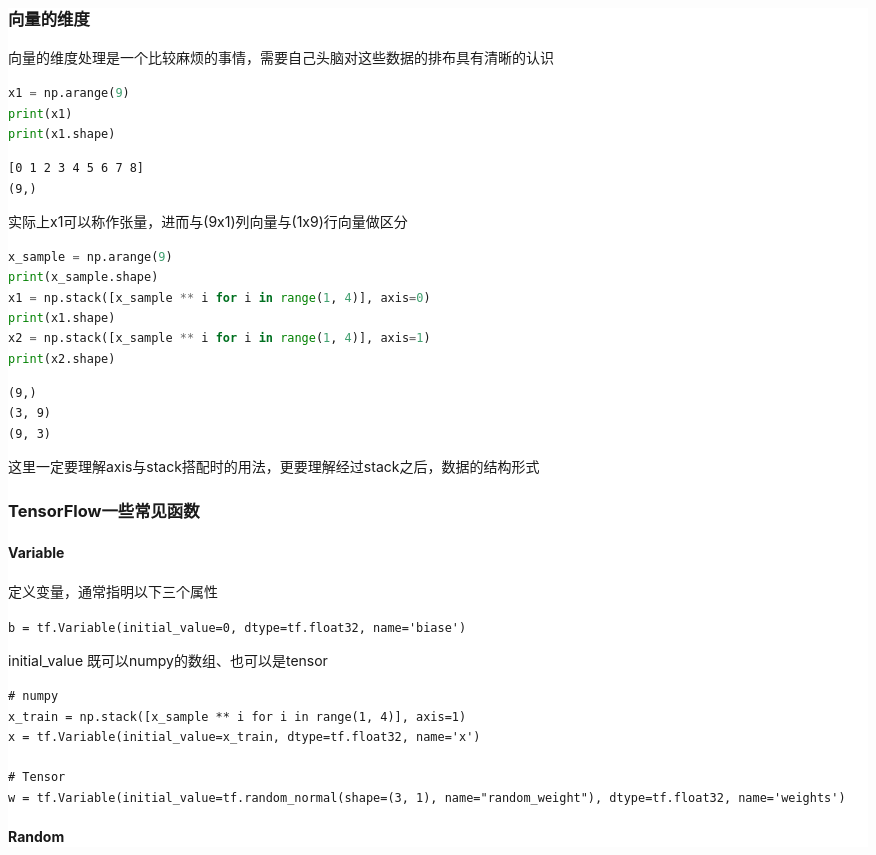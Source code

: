 ### 向量的维度

向量的维度处理是一个比较麻烦的事情，需要自己头脑对这些数据的排布具有清晰的认识

```python
x1 = np.arange(9)
print(x1)
print(x1.shape)
```

```
[0 1 2 3 4 5 6 7 8]
(9,)
```

实际上x1可以称作张量，进而与(9x1)列向量与(1x9)行向量做区分

```python
x_sample = np.arange(9)
print(x_sample.shape)
x1 = np.stack([x_sample ** i for i in range(1, 4)], axis=0)
print(x1.shape)
x2 = np.stack([x_sample ** i for i in range(1, 4)], axis=1)
print(x2.shape)
```

```
(9,)
(3, 9)
(9, 3)
```

这里一定要理解axis与stack搭配时的用法，更要理解经过stack之后，数据的结构形式

### TensorFlow一些常见函数

#### Variable

定义变量，通常指明以下三个属性

```
b = tf.Variable(initial_value=0, dtype=tf.float32, name='biase')
```

initial_value 既可以numpy的数组、也可以是tensor

```
# numpy
x_train = np.stack([x_sample ** i for i in range(1, 4)], axis=1)
x = tf.Variable(initial_value=x_train, dtype=tf.float32, name='x')

# Tensor
w = tf.Variable(initial_value=tf.random_normal(shape=(3, 1), name="random_weight"), dtype=tf.float32, name='weights')
```

#### Random
